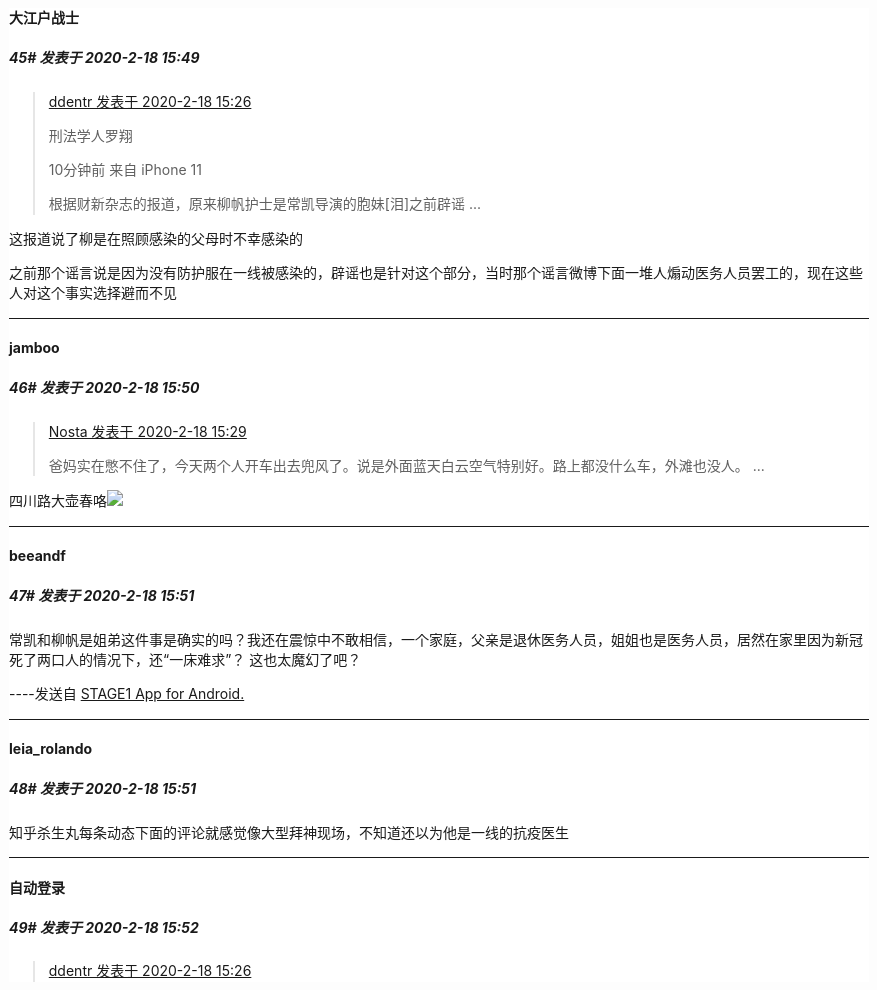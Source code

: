 ####  大江户战士  
##### 45#       发表于 2020-2-18 15:49


<blockquote><a href="httphttps://bbs.saraba1st.com/2b/forum.php?mod=redirect&amp;goto=findpost&amp;pid=46451549&amp;ptid=1914502" target="_blank">ddentr 发表于 2020-2-18 15:26</a>

刑法学人罗翔  

10分钟前 来自 iPhone 11

根据财新杂志的报道，原来柳帆护士是常凯导演的胞妹[泪]之前辟谣 ...</blockquote>
这报道说了柳是在照顾感染的父母时不幸感染的


之前那个谣言说是因为没有防护服在一线被感染的，辟谣也是针对这个部分，当时那个谣言微博下面一堆人煽动医务人员罢工的，现在这些人对这个事实选择避而不见


-----

####  jamboo  
##### 46#       发表于 2020-2-18 15:50


<blockquote><a href="httphttps://bbs.saraba1st.com/2b/forum.php?mod=redirect&amp;goto=findpost&amp;pid=46451572&amp;ptid=1914502" target="_blank">Nosta 发表于 2020-2-18 15:29</a>

爸妈实在憋不住了，今天两个人开车出去兜风了。说是外面蓝天白云空气特别好。路上都没什么车，外滩也没人。 ...</blockquote>
四川路大壶春咯<img src="https://static.saraba1st.com/image/smiley/face2017/057.png" referrerpolicy="no-referrer">


-----

####  beeandf  
##### 47#       发表于 2020-2-18 15:51


常凯和柳帆是姐弟这件事是确实的吗？我还在震惊中不敢相信，一个家庭，父亲是退休医务人员，姐姐也是医务人员，居然在家里因为新冠死了两口人的情况下，还“一床难求”？
这也太魔幻了吧？


----发送自 [STAGE1 App for Android.](http://stage1.5j4m.com/?1.32)


-----

####  leia_rolando  
##### 48#       发表于 2020-2-18 15:51


知乎杀生丸每条动态下面的评论就感觉像大型拜神现场，不知道还以为他是一线的抗疫医生


-----

####  自动登录  
##### 49#       发表于 2020-2-18 15:52


<blockquote><a href="httphttps://bbs.saraba1st.com/2b/forum.php?mod=redirect&amp;goto=findpost&amp;pid=46451549&amp;ptid=1914502" target="_blank">ddentr 发表于 2020-2-18 15:26</a>
